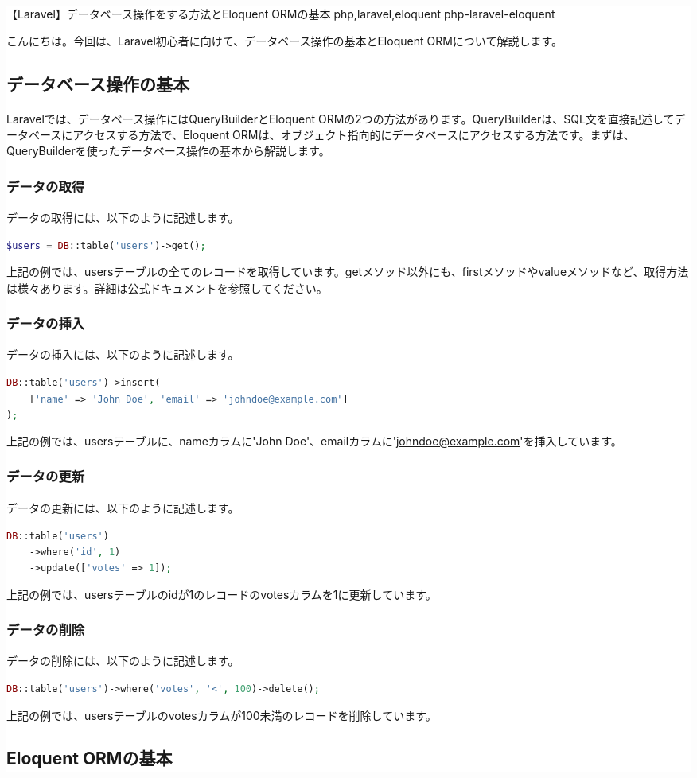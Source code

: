 【Laravel】データベース操作をする方法とEloquent ORMの基本
php,laravel,eloquent
php-laravel-eloquent

こんにちは。今回は、Laravel初心者に向けて、データベース操作の基本とEloquent ORMについて解説します。

## データベース操作の基本

Laravelでは、データベース操作にはQueryBuilderとEloquent ORMの2つの方法があります。QueryBuilderは、SQL文を直接記述してデータベースにアクセスする方法で、Eloquent ORMは、オブジェクト指向的にデータベースにアクセスする方法です。まずは、QueryBuilderを使ったデータベース操作の基本から解説します。

### データの取得

データの取得には、以下のように記述します。

```php
$users = DB::table('users')->get();
```

上記の例では、usersテーブルの全てのレコードを取得しています。getメソッド以外にも、firstメソッドやvalueメソッドなど、取得方法は様々あります。詳細は公式ドキュメントを参照してください。

### データの挿入

データの挿入には、以下のように記述します。

```php
DB::table('users')->insert(
    ['name' => 'John Doe', 'email' => 'johndoe@example.com']
);
```

上記の例では、usersテーブルに、nameカラムに'John Doe'、emailカラムに'johndoe@example.com'を挿入しています。

### データの更新

データの更新には、以下のように記述します。

```php
DB::table('users')
    ->where('id', 1)
    ->update(['votes' => 1]);
```

上記の例では、usersテーブルのidが1のレコードのvotesカラムを1に更新しています。

### データの削除

データの削除には、以下のように記述します。

```php
DB::table('users')->where('votes', '<', 100)->delete();
```

上記の例では、usersテーブルのvotesカラムが100未満のレコードを削除しています。

## Eloquent ORMの基本
